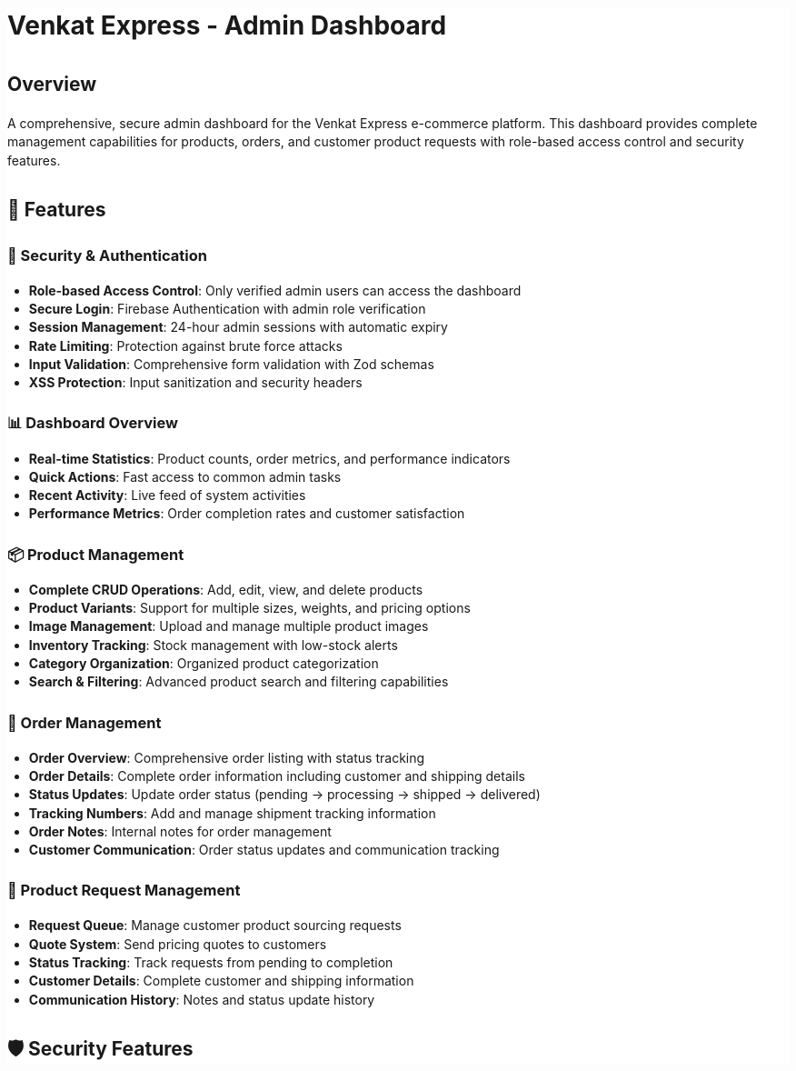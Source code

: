 # Venkat Express - Admin Dashboard

## Overview

A comprehensive, secure admin dashboard for the Venkat Express e-commerce platform. This dashboard provides complete management capabilities for products, orders, and customer product requests with role-based access control and security features.

## 🚀 Features

### 🔐 Security & Authentication
- **Role-based Access Control**: Only verified admin users can access the dashboard
- **Secure Login**: Firebase Authentication with admin role verification
- **Session Management**: 24-hour admin sessions with automatic expiry
- **Rate Limiting**: Protection against brute force attacks
- **Input Validation**: Comprehensive form validation with Zod schemas
- **XSS Protection**: Input sanitization and security headers

### 📊 Dashboard Overview
- **Real-time Statistics**: Product counts, order metrics, and performance indicators
- **Quick Actions**: Fast access to common admin tasks
- **Recent Activity**: Live feed of system activities
- **Performance Metrics**: Order completion rates and customer satisfaction

### 📦 Product Management
- **Complete CRUD Operations**: Add, edit, view, and delete products
- **Product Variants**: Support for multiple sizes, weights, and pricing options
- **Image Management**: Upload and manage multiple product images
- **Inventory Tracking**: Stock management with low-stock alerts
- **Category Organization**: Organized product categorization
- **Search & Filtering**: Advanced product search and filtering capabilities

### 🛒 Order Management
- **Order Overview**: Comprehensive order listing with status tracking
- **Order Details**: Complete order information including customer and shipping details
- **Status Updates**: Update order status (pending → processing → shipped → delivered)
- **Tracking Numbers**: Add and manage shipment tracking information
- **Order Notes**: Internal notes for order management
- **Customer Communication**: Order status updates and communication tracking

### 💬 Product Request Management
- **Request Queue**: Manage customer product sourcing requests
- **Quote System**: Send pricing quotes to customers
- **Status Tracking**: Track requests from pending to completion
- **Customer Details**: Complete customer and shipping information
- **Communication History**: Notes and status update history

## 🛡️ Security Features
